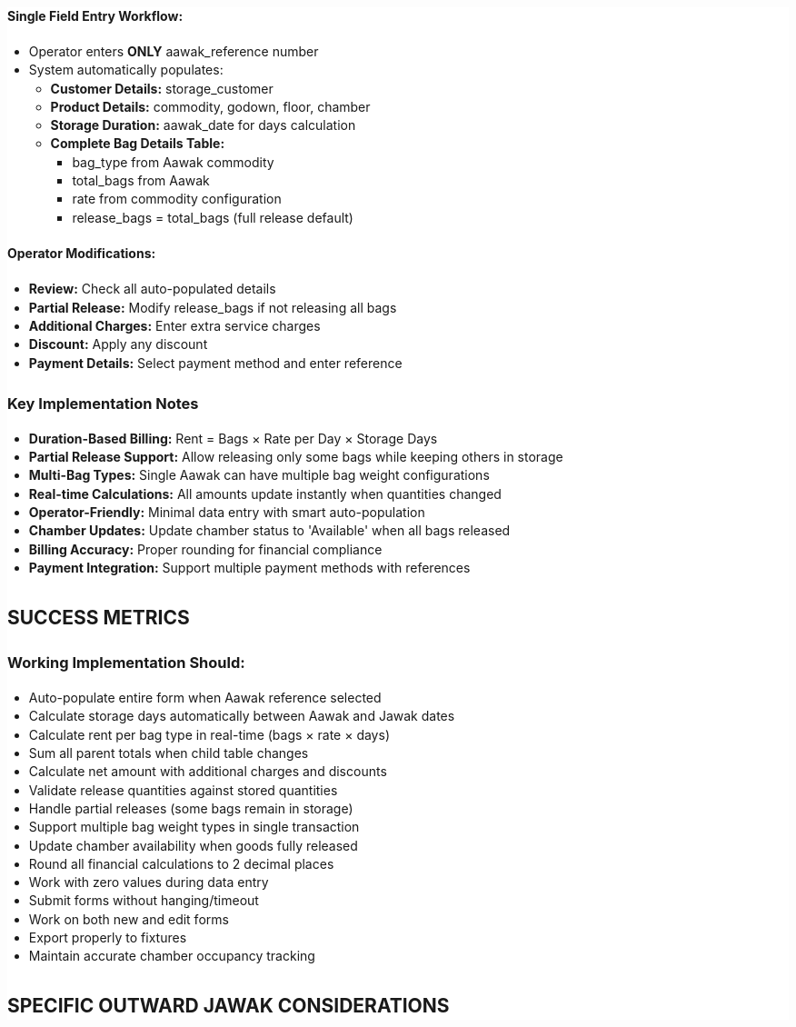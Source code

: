 #### **Single Field Entry Workflow:**
- Operator enters **ONLY** aawak_reference number
- System automatically populates:
  - **Customer Details:** storage_customer
  - **Product Details:** commodity, godown, floor, chamber
  - **Storage Duration:** aawak_date for days calculation
  - **Complete Bag Details Table:**
    - bag_type from Aawak commodity
    - total_bags from Aawak
    - rate from commodity configuration
    - release_bags = total_bags (full release default)

#### **Operator Modifications:**
- **Review:** Check all auto-populated details
- **Partial Release:** Modify release_bags if not releasing all bags
- **Additional Charges:** Enter extra service charges
- **Discount:** Apply any discount
- **Payment Details:** Select payment method and enter reference

### **Key Implementation Notes**
- **Duration-Based Billing:** Rent = Bags × Rate per Day × Storage Days
- **Partial Release Support:** Allow releasing only some bags while keeping others in storage
- **Multi-Bag Types:** Single Aawak can have multiple bag weight configurations
- **Real-time Calculations:** All amounts update instantly when quantities changed
- **Operator-Friendly:** Minimal data entry with smart auto-population
- **Chamber Updates:** Update chamber status to 'Available' when all bags released
- **Billing Accuracy:** Proper rounding for financial compliance
- **Payment Integration:** Support multiple payment methods with references

## **SUCCESS METRICS**

### **Working Implementation Should:**
- Auto-populate entire form when Aawak reference selected
- Calculate storage days automatically between Aawak and Jawak dates
- Calculate rent per bag type in real-time (bags × rate × days)
- Sum all parent totals when child table changes
- Calculate net amount with additional charges and discounts
- Validate release quantities against stored quantities
- Handle partial releases (some bags remain in storage)
- Support multiple bag weight types in single transaction
- Update chamber availability when goods fully released
- Round all financial calculations to 2 decimal places
- Work with zero values during data entry
- Submit forms without hanging/timeout
- Work on both new and edit forms
- Export properly to fixtures
- Maintain accurate chamber occupancy tracking

## **SPECIFIC OUTWARD JAWAK CONSIDERATIONS**
